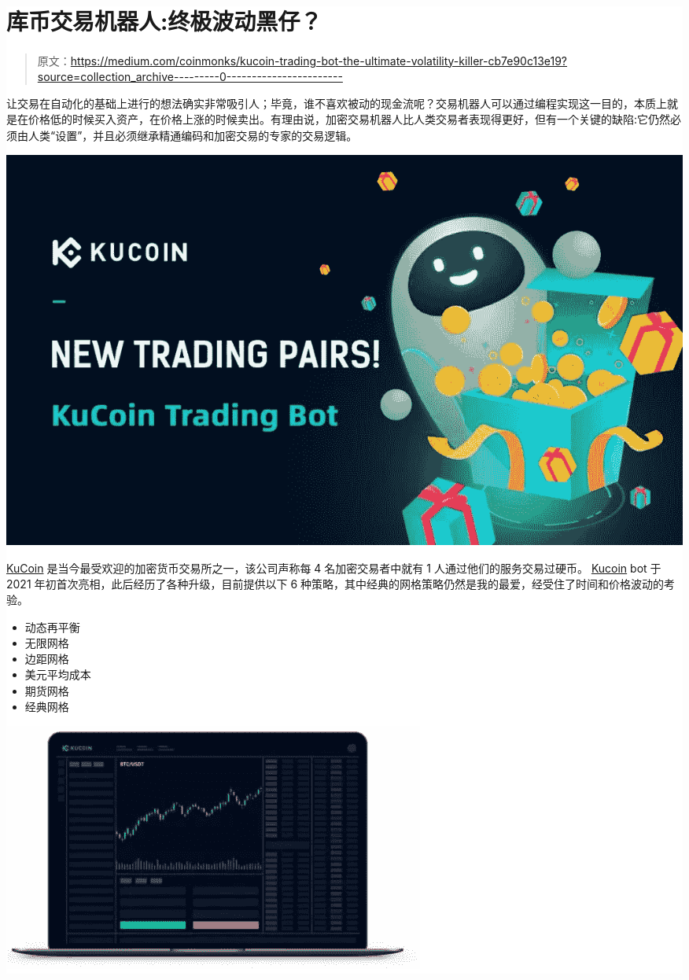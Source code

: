 # 库币交易机器人:终极波动黑仔？

> 原文：<https://medium.com/coinmonks/kucoin-trading-bot-the-ultimate-volatility-killer-cb7e90c13e19?source=collection_archive---------0----------------------->

让交易在自动化的基础上进行的想法确实非常吸引人；毕竟，谁不喜欢被动的现金流呢？交易机器人可以通过编程实现这一目的，本质上就是在价格低的时候买入资产，在价格上涨的时候卖出。有理由说，加密交易机器人比人类交易者表现得更好，但有一个关键的缺陷:它仍然必须由人类“设置”，并且必须继承精通编码和加密交易的专家的交易逻辑。

![](img/5366f062cfd3c0ca4ad0da5dad47ec42.png)

[KuCoin](https://www.kucoin.com/ucenter/signup?rcode=rJH29LZ) 是当今最受欢迎的加密货币交易所之一，该公司声称每 4 名加密交易者中就有 1 人通过他们的服务交易过硬币。 [Kucoin](https://www.kucoin.com/ucenter/signup?rcode=rJH29LZ) bot 于 2021 年初首次亮相，此后经历了各种升级，目前提供以下 6 种策略，其中经典的网格策略仍然是我的最爱，经受住了时间和价格波动的考验。

*   动态再平衡
*   无限网格
*   边距网格
*   美元平均成本
*   期货网格
*   经典网格

![](img/894db49ff96e0e85c297c5d564958ea9.png)
